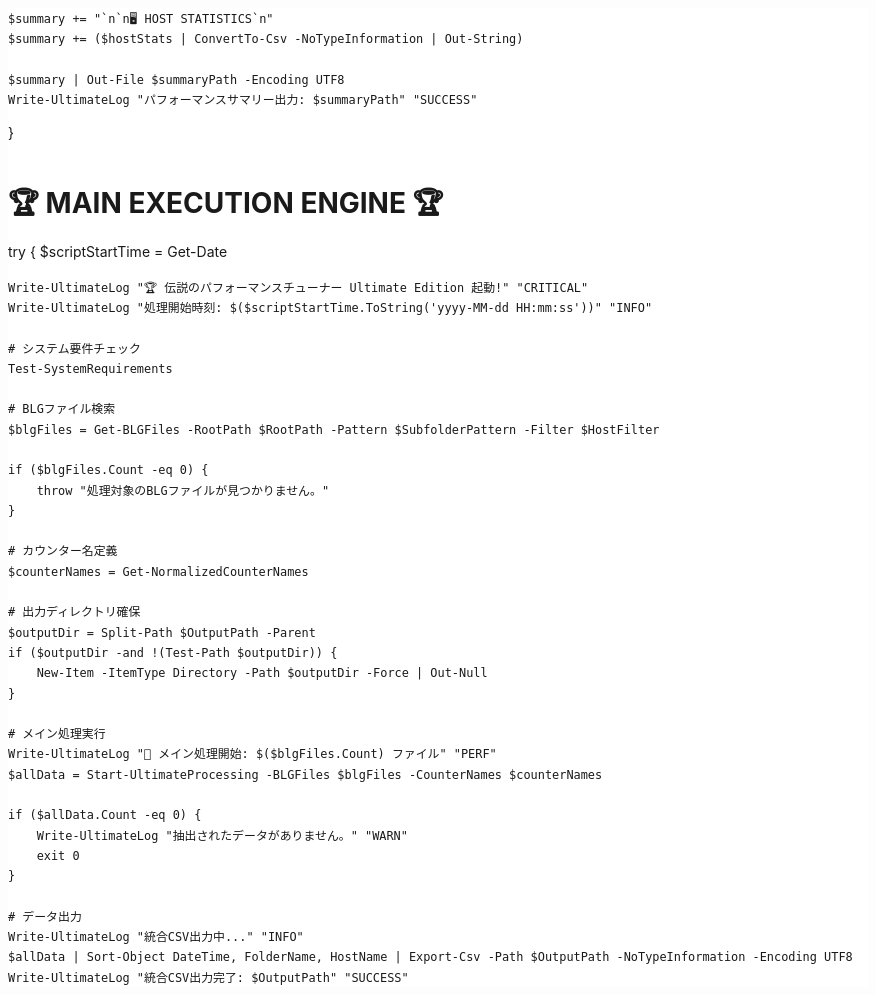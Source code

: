     $summary += "`n`n🖥️ HOST STATISTICS`n"
    $summary += ($hostStats | ConvertTo-Csv -NoTypeInformation | Out-String)
    
    $summary | Out-File $summaryPath -Encoding UTF8
    Write-UltimateLog "パフォーマンスサマリー出力: $summaryPath" "SUCCESS"
}

# 🏆 MAIN EXECUTION ENGINE 🏆
try {
    $scriptStartTime = Get-Date
    
    Write-UltimateLog "🏆 伝説のパフォーマンスチューナー Ultimate Edition 起動!" "CRITICAL"
    Write-UltimateLog "処理開始時刻: $($scriptStartTime.ToString('yyyy-MM-dd HH:mm:ss'))" "INFO"
    
    # システム要件チェック
    Test-SystemRequirements
    
    # BLGファイル検索
    $blgFiles = Get-BLGFiles -RootPath $RootPath -Pattern $SubfolderPattern -Filter $HostFilter
    
    if ($blgFiles.Count -eq 0) {
        throw "処理対象のBLGファイルが見つかりません。"
    }
    
    # カウンター名定義
    $counterNames = Get-NormalizedCounterNames
    
    # 出力ディレクトリ確保
    $outputDir = Split-Path $OutputPath -Parent
    if ($outputDir -and !(Test-Path $outputDir)) {
        New-Item -ItemType Directory -Path $outputDir -Force | Out-Null
    }
    
    # メイン処理実行
    Write-UltimateLog "🚀 メイン処理開始: $($blgFiles.Count) ファイル" "PERF"
    $allData = Start-UltimateProcessing -BLGFiles $blgFiles -CounterNames $counterNames
    
    if ($allData.Count -eq 0) {
        Write-UltimateLog "抽出されたデータがありません。" "WARN"
        exit 0
    }
    
    # データ出力
    Write-UltimateLog "統合CSV出力中..." "INFO"
    $allData | Sort-Object DateTime, FolderName, HostName | Export-Csv -Path $OutputPath -NoTypeInformation -Encoding UTF8
    Write-UltimateLog "統合CSV出力完了: $OutputPath" "SUCCESS"
    